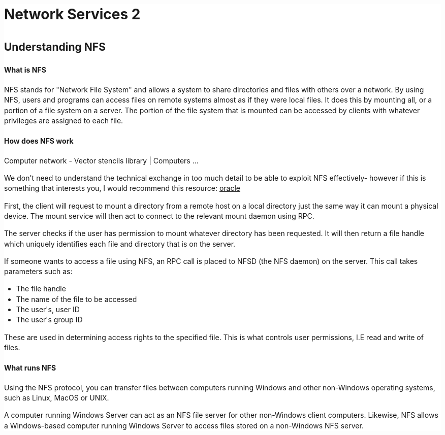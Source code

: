 # Network Services 2

## Understanding NFS

#### What is NFS

NFS stands for "Network File System" and allows a system to share directories
and files with others over a network.
By using NFS, users and programs can access files on remote systems almost as
if they were local files.
It does this by mounting all, or a portion of a file system on a server.
The portion of the file system that is mounted can be accessed by clients with
whatever privileges are assigned to each file.

#### How does NFS work

Computer network - Vector stencils library | Computers ...

We don't need to understand the technical exchange in too much detail to be
able to exploit NFS effectively- however if this is something that interests you,
I would recommend this resource:
[oracle](https://docs.oracle.com/cd/E19683-01/816-4882/6mb2ipq7l/index.html)

First, the client will request to mount a directory from a remote host on a
local directory just the same way it can mount a physical device.
The mount service will then act to connect to the relevant mount daemon using RPC.

The server checks if the user has permission to mount whatever directory has
been requested.
It will then return a file handle which uniquely identifies each file and
directory that is on the server.

If someone wants to access a file using NFS,
an RPC call is placed to NFSD (the NFS daemon) on the server.
This call takes parameters such as:

- The file handle
- The name of the file to be accessed
- The user's, user ID
- The user's group ID

These are used in determining access rights to the specified file.
This is what controls user permissions, I.E read and write of files.

#### What runs NFS

Using the NFS protocol, you can transfer files between computers running
Windows and other non-Windows operating systems, such as Linux, MacOS or UNIX.

A computer running Windows Server can act as an NFS file server for other
non-Windows client computers.
Likewise, NFS allows a Windows-based computer running Windows Server to access
files stored on a non-Windows NFS server.
